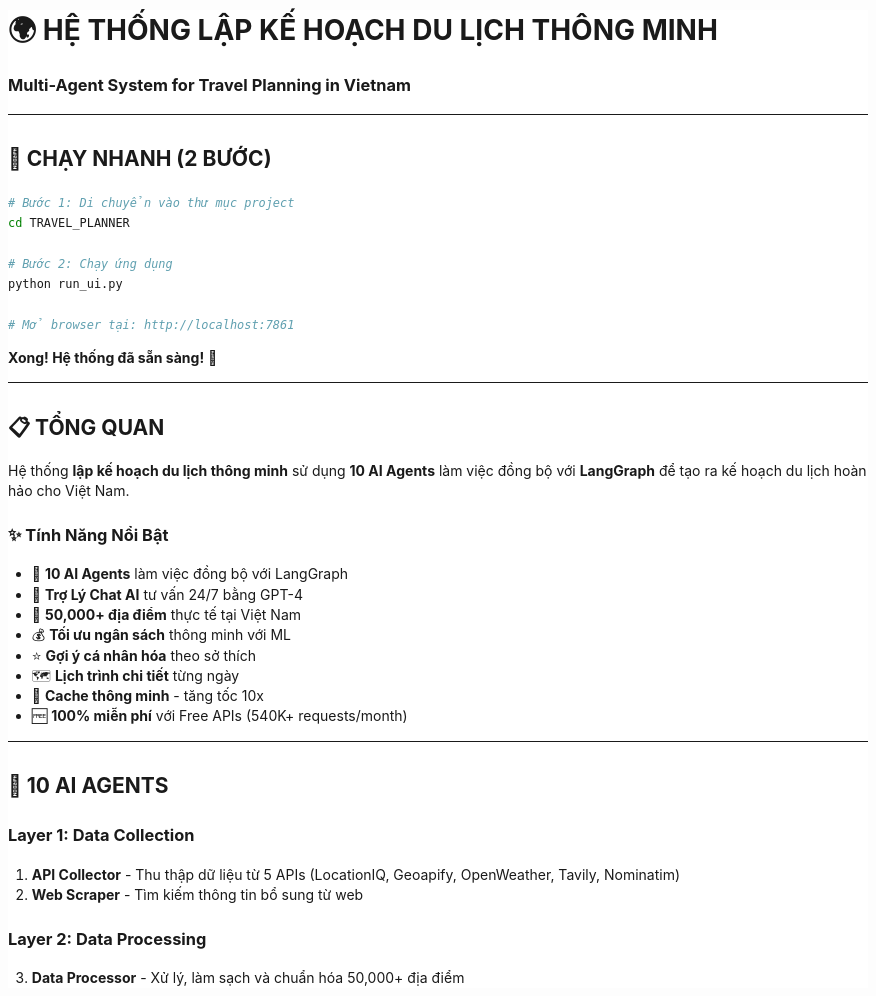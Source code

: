 # 🌍 HỆ THỐNG LẬP KẾ HOẠCH DU LỊCH THÔNG MINH
### Multi-Agent System for Travel Planning in Vietnam

---

## 🚀 CHẠY NHANH (2 BƯỚC)

```bash
# Bước 1: Di chuyển vào thư mục project
cd TRAVEL_PLANNER

# Bước 2: Chạy ứng dụng
python run_ui.py

# Mở browser tại: http://localhost:7861
```

**Xong! Hệ thống đã sẵn sàng!** 🎉

---

## 📋 TỔNG QUAN

Hệ thống **lập kế hoạch du lịch thông minh** sử dụng **10 AI Agents** làm việc đồng bộ với **LangGraph** để tạo ra kế hoạch du lịch hoàn hảo cho Việt Nam.

### ✨ Tính Năng Nổi Bật

- 🤖 **10 AI Agents** làm việc đồng bộ với LangGraph
- 💬 **Trợ Lý Chat AI** tư vấn 24/7 bằng GPT-4
- 📍 **50,000+ địa điểm** thực tế tại Việt Nam
- 💰 **Tối ưu ngân sách** thông minh với ML
- ⭐ **Gợi ý cá nhân hóa** theo sở thích
- 🗺️ **Lịch trình chi tiết** từng ngày
- 💾 **Cache thông minh** - tăng tốc 10x
- 🆓 **100% miễn phí** với Free APIs (540K+ requests/month)

---

## 🤖 10 AI AGENTS

### Layer 1: Data Collection
1. **API Collector** - Thu thập dữ liệu từ 5 APIs (LocationIQ, Geoapify, OpenWeather, Tavily, Nominatim)
2. **Web Scraper** - Tìm kiếm thông tin bổ sung từ web

### Layer 2: Data Processing  
3. **Data Processor** - Xử lý, làm sạch và chuẩn hóa 50,000+ địa điểm
